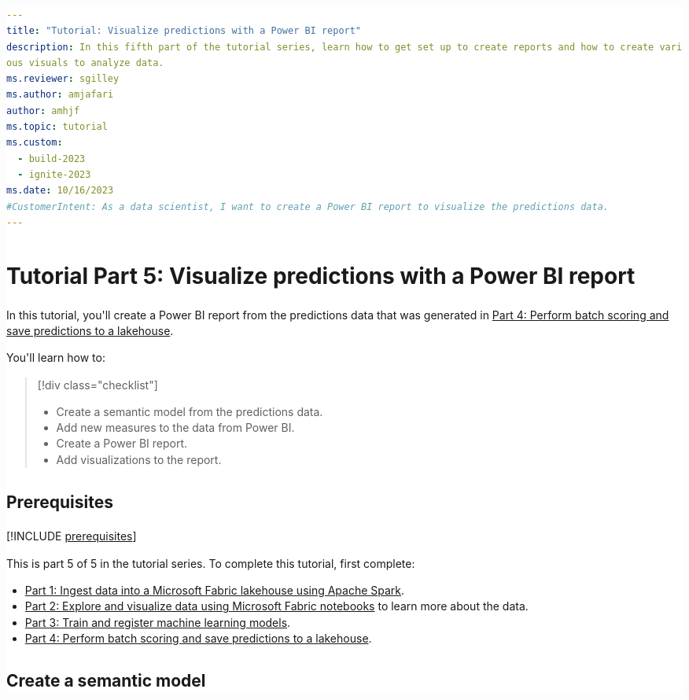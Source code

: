 ```yaml
---
title: "Tutorial: Visualize predictions with a Power BI report"
description: In this fifth part of the tutorial series, learn how to get set up to create reports and how to create various visuals to analyze data.
ms.reviewer: sgilley
ms.author: amjafari
author: amhjf
ms.topic: tutorial
ms.custom:
  - build-2023
  - ignite-2023
ms.date: 10/16/2023
#CustomerIntent: As a data scientist, I want to create a Power BI report to visualize the predictions data.
---
```


# Tutorial Part 5: Visualize predictions with a Power BI report

In this tutorial, you'll create a Power BI report from the predictions data that was generated in [Part 4: Perform batch scoring and save predictions to a lakehouse](tutorial-data-science-batch-scoring.md).



You'll learn how to:

> [!div class="checklist"]
>
> * Create a semantic model from the predictions data.
> * Add new measures to the data from Power BI.
> * Create a Power BI report.
> * Add visualizations to the report.

## Prerequisites

[!INCLUDE [prerequisites](./includes/prerequisites.md)]

This is part 5 of 5 in the tutorial series. To complete this tutorial, first complete:

* [Part 1: Ingest data into a Microsoft Fabric lakehouse using Apache Spark](tutorial-data-science-ingest-data.md).  
* [Part 2: Explore and visualize data using Microsoft Fabric notebooks](tutorial-data-science-explore-notebook.md) to learn more about the data.
* [Part 3: Train and register machine learning models](tutorial-data-science-train-models.md).
* [Part 4: Perform batch scoring and save predictions to a lakehouse](tutorial-data-science-batch-scoring.md).

## Create a semantic model
